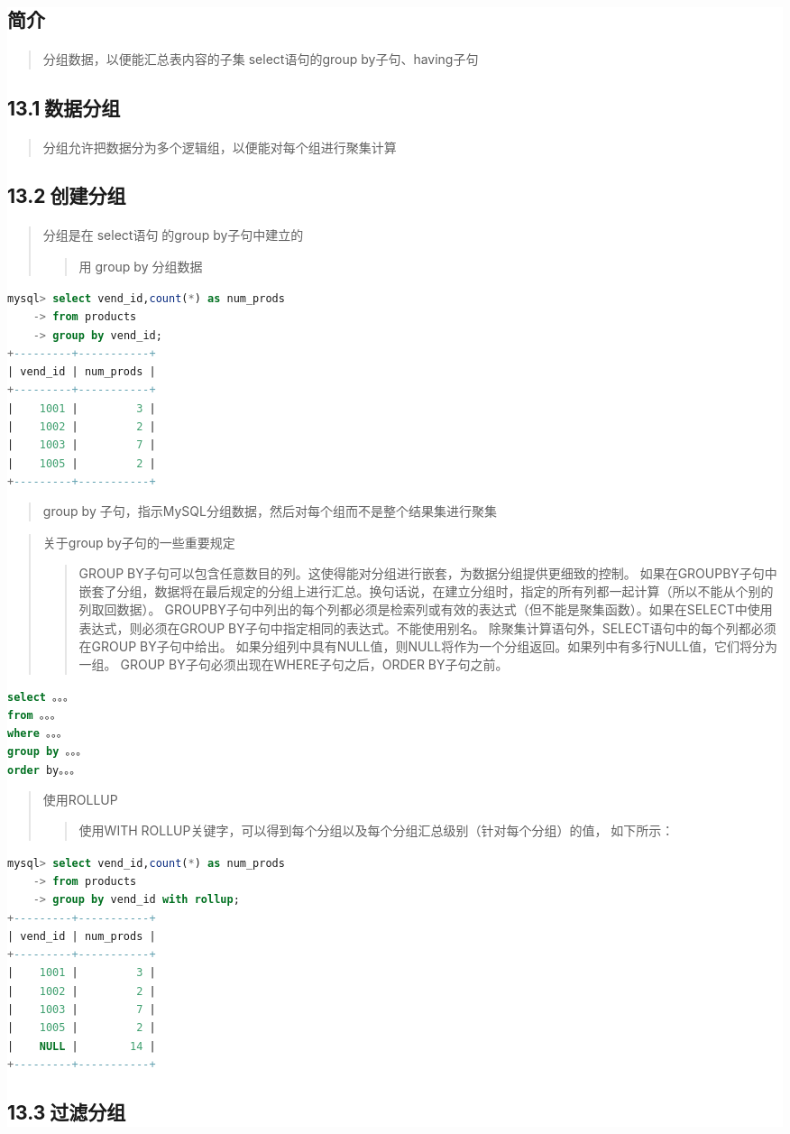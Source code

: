 ## 简介

> 分组数据，以便能汇总表内容的子集
> select语句的group by子句、having子句
## 13.1 数据分组

> 分组允许把数据分为多个逻辑组，以便能对每个组进行聚集计算
## 13.2 创建分组

> 分组是在 select语句 的group by子句中建立的
>
> > 用 group by 分组数据

```sql
mysql> select vend_id,count(*) as num_prods
    -> from products
    -> group by vend_id;
+---------+-----------+
| vend_id | num_prods |
+---------+-----------+
|    1001 |         3 |
|    1002 |         2 |
|    1003 |         7 |
|    1005 |         2 |
+---------+-----------+
```
> group by 子句，指示MySQL分组数据，然后对每个组而不是整个结果集进行聚集

> 关于group by子句的一些重要规定
> > GROUP BY子句可以包含任意数目的列。这使得能对分组进行嵌套，为数据分组提供更细致的控制。
> > 如果在GROUPBY子句中嵌套了分组，数据将在最后规定的分组上进行汇总。换句话说，在建立分组时，指定的所有列都一起计算（所以不能从个别的列取回数据）。
> > GROUPBY子句中列出的每个列都必须是检索列或有效的表达式（但不能是聚集函数）。如果在SELECT中使用表达式，则必须在GROUP BY子句中指定相同的表达式。不能使用别名。
> > 除聚集计算语句外，SELECT语句中的每个列都必须在GROUP BY子句中给出。
> > 如果分组列中具有NULL值，则NULL将作为一个分组返回。如果列中有多行NULL值，它们将分为一组。
> > GROUP BY子句必须出现在WHERE子句之后，ORDER BY子句之前。

```sql
select 。。。
from 。。。
where 。。。
group by 。。。
order by。。。
```

> 使用ROLLUP 
> > 使用WITH ROLLUP关键字，可以得到每个分组以及每个分组汇总级别（针对每个分组）的值，
> > 如下所示：
```sql
mysql> select vend_id,count(*) as num_prods
    -> from products
    -> group by vend_id with rollup;
+---------+-----------+
| vend_id | num_prods |
+---------+-----------+
|    1001 |         3 |
|    1002 |         2 |
|    1003 |         7 |
|    1005 |         2 |
|    NULL |        14 |
+---------+-----------+
```
## 13.3 过滤分组
